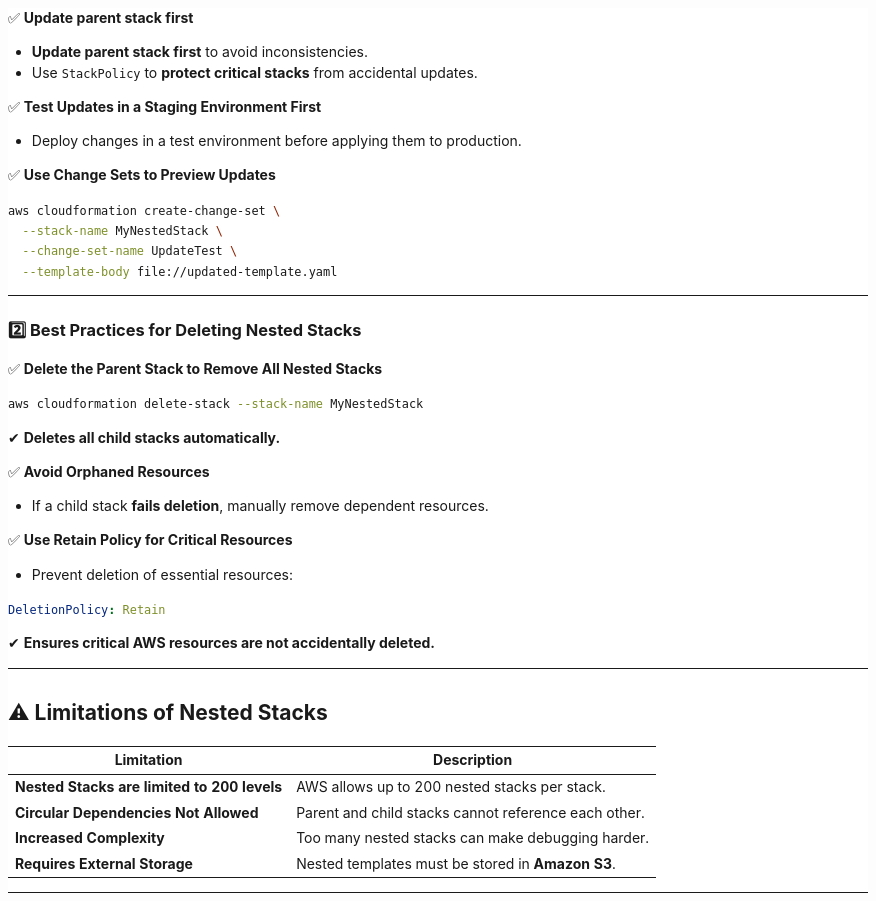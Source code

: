 ✅ **Update parent stack first**

- **Update parent stack first** to avoid inconsistencies.
- Use `StackPolicy` to **protect critical stacks** from accidental updates.

✅ **Test Updates in a Staging Environment First**

- Deploy changes in a test environment before applying them to production.

✅ **Use Change Sets to Preview Updates**

```sh
aws cloudformation create-change-set \
  --stack-name MyNestedStack \
  --change-set-name UpdateTest \
  --template-body file://updated-template.yaml
```

---

### **2️⃣ Best Practices for Deleting Nested Stacks**

✅ **Delete the Parent Stack to Remove All Nested Stacks**

```sh
aws cloudformation delete-stack --stack-name MyNestedStack
```

✔ **Deletes all child stacks automatically.**

✅ **Avoid Orphaned Resources**

- If a child stack **fails deletion**, manually remove dependent resources.

✅ **Use Retain Policy for Critical Resources**

- Prevent deletion of essential resources:

```yaml
DeletionPolicy: Retain
```

✔ **Ensures critical AWS resources are not accidentally deleted.**

---

## **⚠️ Limitations of Nested Stacks**

| **Limitation**                              | **Description**                                      |
| ------------------------------------------- | ---------------------------------------------------- |
| **Nested Stacks are limited to 200 levels** | AWS allows up to 200 nested stacks per stack.        |
| **Circular Dependencies Not Allowed**       | Parent and child stacks cannot reference each other. |
| **Increased Complexity**                    | Too many nested stacks can make debugging harder.    |
| **Requires External Storage**               | Nested templates must be stored in **Amazon S3**.    |

---

